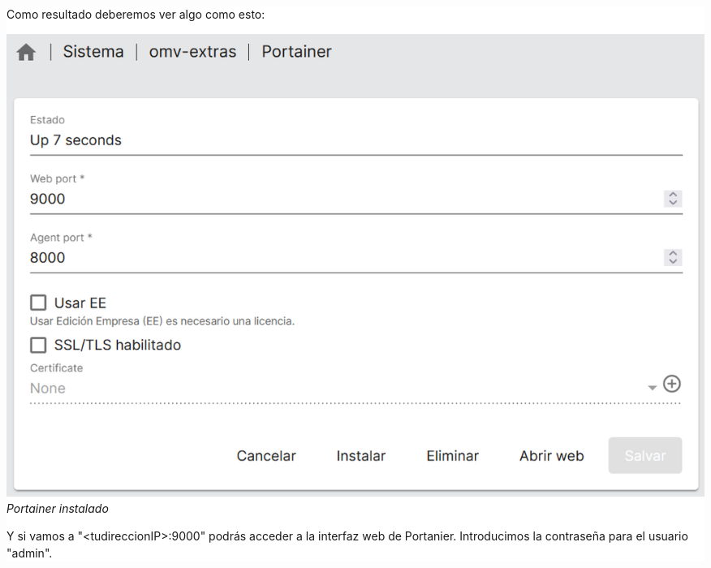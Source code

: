 Como resultado deberemos ver algo como esto:

![Portainer instalado](/assets/img/tutorial-configurar-omv6/portainerInstalado.png)
_Portainer instalado_

Y si vamos a "\<tudireccionIP\>:9000" podrás acceder a la interfaz web de Portanier. Introducimos la contraseña para el usuario "admin".

